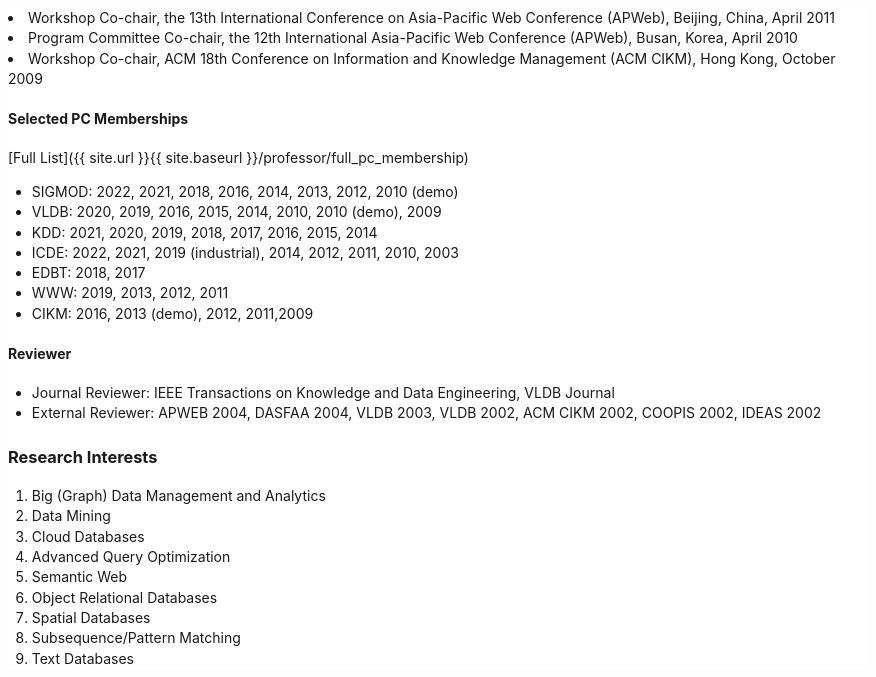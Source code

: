 <li>Workshop Co-chair, the 13th International Conference on Asia-Pacific Web Conference (APWeb), Beijing, China, April 2011 </li>
<li>Program Committee Co-chair, the 12th International Asia-Pacific Web Conference (APWeb), Busan, Korea, April 2010 </li>
<li>Workshop Co-chair, ACM 18th Conference on Information and Knowledge Management (ACM CIKM), Hong Kong, October 2009 </li>
</ul>
</div>
</div>
 
#### Selected PC Memberships

<div class="row">
<div class="col-sm-12 clearfix">
[Full List]({{ site.url }}{{ site.baseurl }}/professor/full_pc_membership)
</div>
<div class="col-sm-12 clearfix" style="padding-left:0px">
<ul>
<li>SIGMOD:  2022, 2021, 2018, 2016, 2014, 2013, 2012, 2010 (demo) </li>
<li>VLDB: 2020, 2019, 2016, 2015, 2014, 2010, 2010 (demo), 2009 </li>
<li>KDD: 2021, 2020, 2019, 2018, 2017, 2016, 2015, 2014 </li>
<li>ICDE:  2022, 2021, 2019 (industrial), 2014, 2012, 2011, 2010, 2003 </li>
<li>EDBT: 2018, 2017 </li>
<li>WWW: 2019, 2013, 2012, 2011  </li>
<li>CIKM: 2016, 2013 (demo), 2012, 2011,2009 </li>
</ul>
</div>
</div>

#### Reviewer

<div class="row">
<div class="col-sm-12 clearfix" style="padding-left:0px">
<ul>
<li>Journal Reviewer: IEEE Transactions on Knowledge and Data Engineering, VLDB Journal </li>
<li>External Reviewer: APWEB 2004, DASFAA 2004, VLDB 2003, VLDB 2002, ACM CIKM 2002, COOPIS 2002, IDEAS 2002 </li>
</ul>
</div>
</div>

### Research Interests
<div class="row">
<div class="col-sm-12 clearfix" style="padding-left:0px">
<ol>
<li>Big (Graph) Data Management and Analytics </li>
<li>Data Mining </li>
<li>Cloud Databases </li>
<li>Advanced Query Optimization </li>
<li>Semantic Web </li>
<li>Object Relational Databases </li>
<li>Spatial Databases </li>
<li>Subsequence/Pattern Matching </li>
<li>Text Databases </li>
</ol>
</div>
</div>
